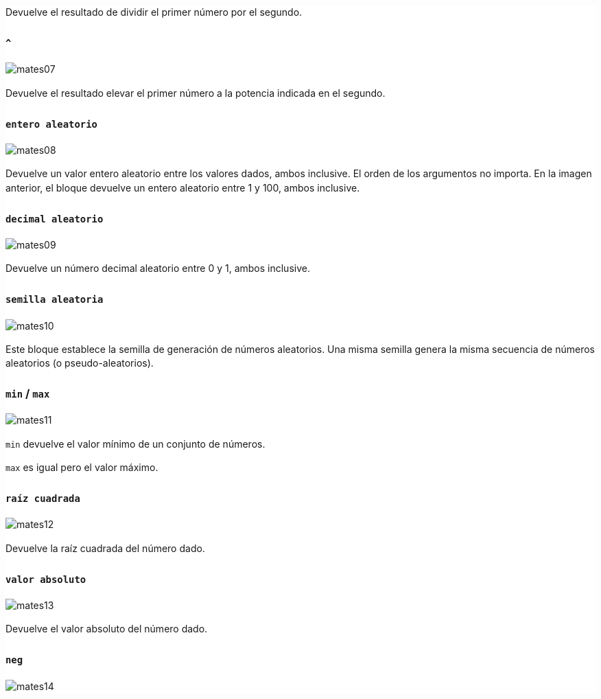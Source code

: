 Devuelve el resultado de dividir el primer número por el segundo.

### `^`

![mates07](http://codigo21.educacion.navarra.es/wp-content/uploads/2016/01/Screenshot-2016-01-29-at-12.32.15.png)

Devuelve el resultado elevar el primer número a la potencia indicada en el segundo.

### `entero aleatorio`

![mates08](http://codigo21.educacion.navarra.es/wp-content/uploads/2016/01/Screenshot-2016-01-29-at-12.32.25.png)

Devuelve un valor entero aleatorio entre los valores dados, ambos inclusive. El orden de los argumentos no importa. En la imagen anterior, el bloque devuelve un entero aleatorio entre 1 y 100, ambos inclusive.

### `decimal aleatorio`

![mates09](http://codigo21.educacion.navarra.es/wp-content/uploads/2016/01/Screenshot-2016-01-29-at-12.32.30.png)

Devuelve un número decimal aleatorio entre 0 y 1, ambos inclusive.

### `semilla aleatoria`

![mates10](http://codigo21.educacion.navarra.es/wp-content/uploads/2016/01/Screenshot-2016-01-29-at-12.32.36.png)

Este bloque establece la semilla de generación de números aleatorios. Una misma semilla genera la misma secuencia de números aleatorios (o pseudo-aleatorios). 

### `min` / `max`

![mates11](http://codigo21.educacion.navarra.es/wp-content/uploads/2016/01/minmax.gif)

`min` devuelve el valor mínimo de un conjunto de números.

`max` es igual pero el valor máximo.

### `raíz cuadrada`

![mates12](http://codigo21.educacion.navarra.es/wp-content/uploads/2016/01/Screenshot-2016-01-29-at-13.12.26.png)

Devuelve la raíz cuadrada del número dado.

### `valor absoluto`

![mates13](http://codigo21.educacion.navarra.es/wp-content/uploads/2016/01/Screenshot-2016-01-29-at-13.12.30.png)

Devuelve el valor absoluto del número dado.

### `neg`

![mates14](http://codigo21.educacion.navarra.es/wp-content/uploads/2016/01/Screenshot-2016-01-29-at-13.12.35.png)
